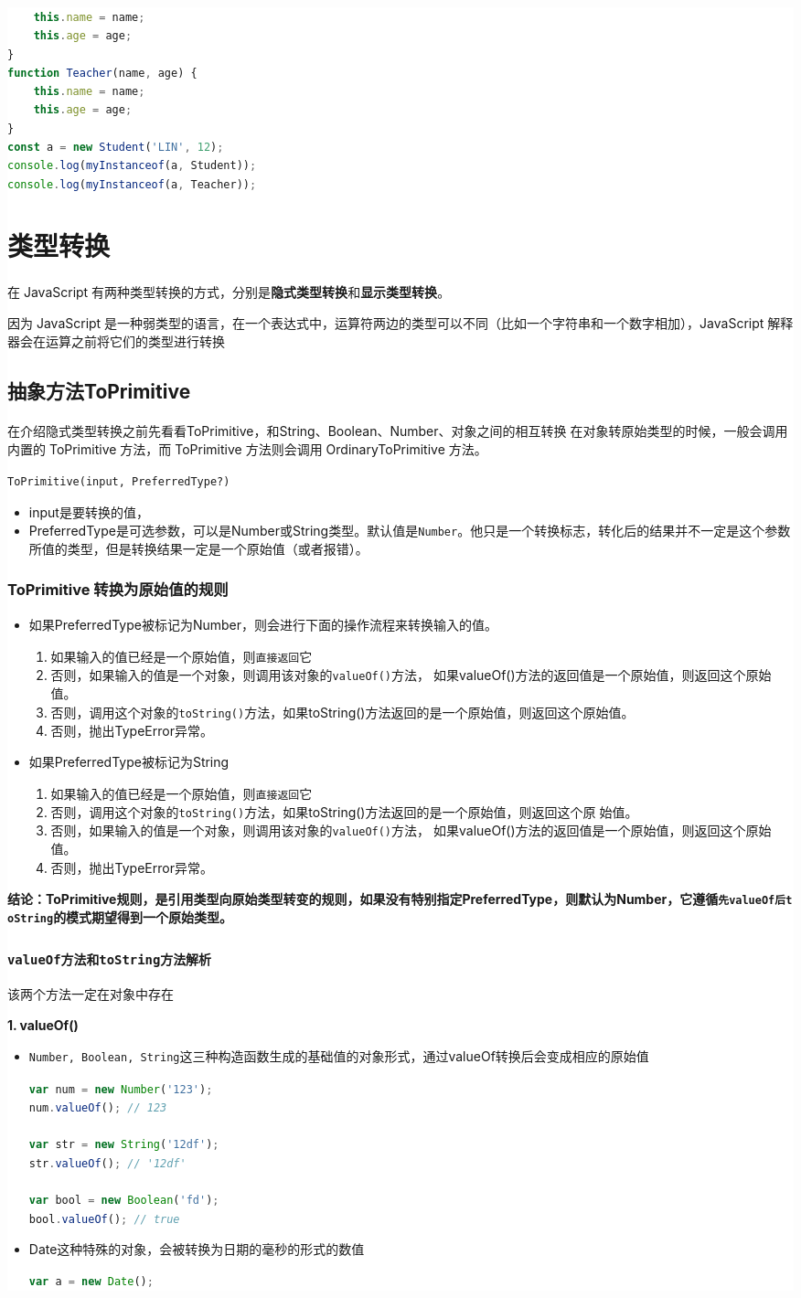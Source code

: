 ```js
	this.name = name;
	this.age = age;
}
function Teacher(name, age) {
	this.name = name;
	this.age = age;
}
const a = new Student('LIN', 12);
console.log(myInstanceof(a, Student));
console.log(myInstanceof(a, Teacher));
```


# 类型转换

在 JavaScript 有两种类型转换的方式，分别是**隐式类型转换**和**显示类型转换**。

因为 JavaScript 是一种弱类型的语言，在一个表达式中，运算符两边的类型可以不同（比如一个字符串和一个数字相加），JavaScript 解释器会在运算之前将它们的类型进行转换

## 抽象方法ToPrimitive
在介绍隐式类型转换之前先看看ToPrimitive，和String、Boolean、Number、对象之间的相互转换
在对象转原始类型的时候，一般会调用内置的 ToPrimitive 方法，而 ToPrimitive 方法则会调用 OrdinaryToPrimitive 方法。

`ToPrimitive(input, PreferredType?)`
* input是要转换的值，
* PreferredType是可选参数，可以是Number或String类型。默认值是`Number`。他只是一个转换标志，转化后的结果并不一定是这个参数所值的类型，但是转换结果一定是一个原始值（或者报错）。

### ToPrimitive 转换为原始值的规则
* 如果PreferredType被标记为Number，则会进行下面的操作流程来转换输入的值。
    1. 如果输入的值已经是一个原始值，则`直接返回`它
    2. 否则，如果输入的值是一个对象，则调用该对象的`valueOf()`方法，
       如果valueOf()方法的返回值是一个原始值，则返回这个原始值。
    3. 否则，调用这个对象的`toString()`方法，如果toString()方法返回的是一个原始值，则返回这个原始值。
    4. 否则，抛出TypeError异常。

* 如果PreferredType被标记为String
    1.  如果输入的值已经是一个原始值，则`直接返回`它
    2. 否则，调用这个对象的`toString()`方法，如果toString()方法返回的是一个原始值，则返回这个原   始值。
    3. 否则，如果输入的值是一个对象，则调用该对象的`valueOf()`方法，
       如果valueOf()方法的返回值是一个原始值，则返回这个原始值。
    4. 否则，抛出TypeError异常。


**结论：ToPrimitive规则，是引用类型向原始类型转变的规则，如果没有特别指定PreferredType，则默认为Number，它遵循`先valueOf后toString`的模式期望得到一个原始类型。**
### `valueOf方法和toString方法解析`
该两个方法一定在对象中存在

**1. valueOf()**
* `Number, Boolean, String`这三种构造函数生成的基础值的对象形式，通过valueOf转换后会变成相应的原始值
  ```js
  var num = new Number('123');
  num.valueOf(); // 123
  
  var str = new String('12df');
  str.valueOf(); // '12df'
  
  var bool = new Boolean('fd');
  bool.valueOf(); // true
  ```
* Date这种特殊的对象，会被转换为日期的毫秒的形式的数值
  ```js
  var a = new Date();
  ```